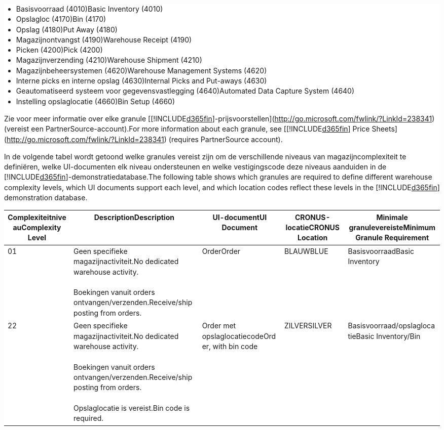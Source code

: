 -   <span data-ttu-id="c2401-109">Basisvoorraad (4010)</span><span class="sxs-lookup"><span data-stu-id="c2401-109">Basic Inventory (4010)</span></span>  
-   <span data-ttu-id="c2401-110">Opslagloc (4170)</span><span class="sxs-lookup"><span data-stu-id="c2401-110">Bin (4170)</span></span>  
-   <span data-ttu-id="c2401-111">Opslag (4180)</span><span class="sxs-lookup"><span data-stu-id="c2401-111">Put Away (4180)</span></span>  
-   <span data-ttu-id="c2401-112">Magazijnontvangst (4190)</span><span class="sxs-lookup"><span data-stu-id="c2401-112">Warehouse Receipt (4190)</span></span>  
-   <span data-ttu-id="c2401-113">Picken (4200)</span><span class="sxs-lookup"><span data-stu-id="c2401-113">Pick (4200)</span></span>  
-   <span data-ttu-id="c2401-114">Magazijnverzending (4210)</span><span class="sxs-lookup"><span data-stu-id="c2401-114">Warehouse Shipment (4210)</span></span>  
-   <span data-ttu-id="c2401-115">Magazijnbeheersystemen (4620)</span><span class="sxs-lookup"><span data-stu-id="c2401-115">Warehouse Management Systems (4620)</span></span>  
-   <span data-ttu-id="c2401-116">Interne picks en interne opslag (4630)</span><span class="sxs-lookup"><span data-stu-id="c2401-116">Internal Picks and Put-aways (4630)</span></span>  
-   <span data-ttu-id="c2401-117">Geautomatiseerd systeem voor gegevensvastlegging (4640)</span><span class="sxs-lookup"><span data-stu-id="c2401-117">Automated Data Capture System (4640)</span></span>  
-   <span data-ttu-id="c2401-118">Instelling opslaglocatie (4660)</span><span class="sxs-lookup"><span data-stu-id="c2401-118">Bin Setup (4660)</span></span>  

<span data-ttu-id="c2401-119">Zie voor meer informatie over elke granule [[!INCLUDE[d365fin](includes/d365fin_md.md)]-prijsvoorstellen](http://go.microsoft.com/fwlink/?LinkId=238341) (vereist een PartnerSource-account).</span><span class="sxs-lookup"><span data-stu-id="c2401-119">For more information about each granule, see [[!INCLUDE[d365fin](includes/d365fin_md.md)] Price Sheets](http://go.microsoft.com/fwlink/?LinkId=238341) (requires PartnerSource account).</span></span>  

<span data-ttu-id="c2401-120">In de volgende tabel wordt getoond welke granules vereist zijn om de verschillende niveaus van magazijncomplexiteit te definiëren, welke UI-documenten elk niveau ondersteunen en welke vestigingscode deze niveaus aanduiden in de [!INCLUDE[d365fin](includes/d365fin_md.md)]-demonstratiedatabase.</span><span class="sxs-lookup"><span data-stu-id="c2401-120">The following table shows which granules are required to define different warehouse complexity levels, which UI documents support each level, and which location codes reflect these levels in the [!INCLUDE[d365fin](includes/d365fin_md.md)] demonstration database.</span></span>  

|<span data-ttu-id="c2401-121">Complexiteitniveau</span><span class="sxs-lookup"><span data-stu-id="c2401-121">Complexity Level</span></span>|<span data-ttu-id="c2401-122">Description</span><span class="sxs-lookup"><span data-stu-id="c2401-122">Description</span></span>|<span data-ttu-id="c2401-123">UI-document</span><span class="sxs-lookup"><span data-stu-id="c2401-123">UI Document</span></span>|<span data-ttu-id="c2401-124">CRONUS-locatie</span><span class="sxs-lookup"><span data-stu-id="c2401-124">CRONUS Location</span></span>|<span data-ttu-id="c2401-125">Minimale granulevereiste</span><span class="sxs-lookup"><span data-stu-id="c2401-125">Minimum Granule Requirement</span></span>|  
|----------------------|---------------------------------------|-----------------|---------------------------------|---------------------------------|  
|<span data-ttu-id="c2401-126">0</span><span class="sxs-lookup"><span data-stu-id="c2401-126">1</span></span>|<span data-ttu-id="c2401-127">Geen specifieke magazijnactiviteit.</span><span class="sxs-lookup"><span data-stu-id="c2401-127">No dedicated warehouse activity.</span></span><br /><br /> <span data-ttu-id="c2401-128">Boekingen vanuit orders ontvangen/verzenden.</span><span class="sxs-lookup"><span data-stu-id="c2401-128">Receive/ship posting from orders.</span></span>|<span data-ttu-id="c2401-129">Order</span><span class="sxs-lookup"><span data-stu-id="c2401-129">Order</span></span>|<span data-ttu-id="c2401-130">BLAUW</span><span class="sxs-lookup"><span data-stu-id="c2401-130">BLUE</span></span>|<span data-ttu-id="c2401-131">Basisvoorraad</span><span class="sxs-lookup"><span data-stu-id="c2401-131">Basic Inventory</span></span>|  
|<span data-ttu-id="c2401-132">2</span><span class="sxs-lookup"><span data-stu-id="c2401-132">2</span></span>|<span data-ttu-id="c2401-133">Geen specifieke magazijnactiviteit.</span><span class="sxs-lookup"><span data-stu-id="c2401-133">No dedicated warehouse activity.</span></span><br /><br /> <span data-ttu-id="c2401-134">Boekingen vanuit orders ontvangen/verzenden.</span><span class="sxs-lookup"><span data-stu-id="c2401-134">Receive/ship posting from orders.</span></span><br /><br /> <span data-ttu-id="c2401-135">Opslaglocatie is vereist.</span><span class="sxs-lookup"><span data-stu-id="c2401-135">Bin code is required.</span></span>|<span data-ttu-id="c2401-136">Order met opslaglocatiecode</span><span class="sxs-lookup"><span data-stu-id="c2401-136">Order, with bin code</span></span>|<span data-ttu-id="c2401-137">ZILVER</span><span class="sxs-lookup"><span data-stu-id="c2401-137">SILVER</span></span>|<span data-ttu-id="c2401-138">Basisvoorraad/opslaglocatie</span><span class="sxs-lookup"><span data-stu-id="c2401-138">Basic Inventory/Bin</span></span>|  